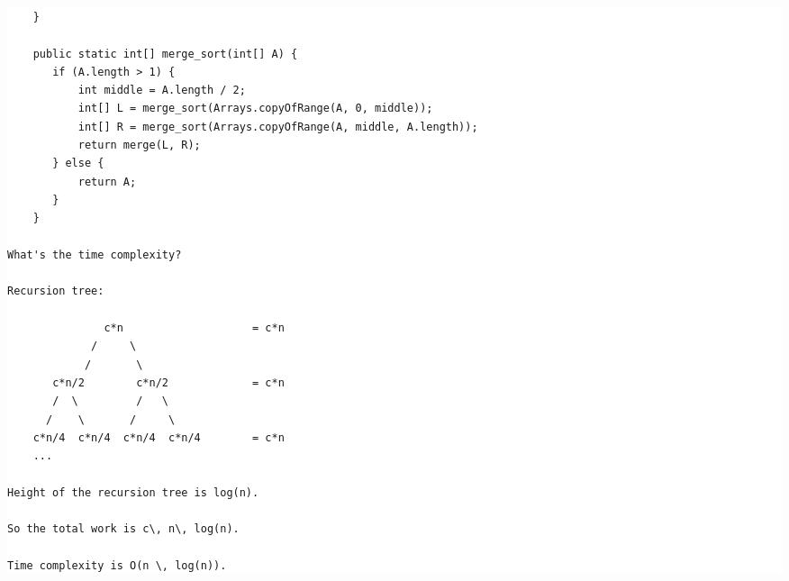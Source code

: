         }

        public static int[] merge_sort(int[] A) {
           if (A.length > 1) {
               int middle = A.length / 2;
               int[] L = merge_sort(Arrays.copyOfRange(A, 0, middle));
               int[] R = merge_sort(Arrays.copyOfRange(A, middle, A.length));
               return merge(L, R);
           } else {
               return A;
           }
        }    

    What's the time complexity?
    
    Recursion tree:

                   c*n                    = c*n
                 /     \
                /       \
           c*n/2        c*n/2             = c*n
           /  \         /   \
          /    \       /     \     
        c*n/4  c*n/4  c*n/4  c*n/4        = c*n
        ...

    Height of the recursion tree is log(n).

    So the total work is c\, n\, log(n).
    
    Time complexity is O(n \, log(n)).

